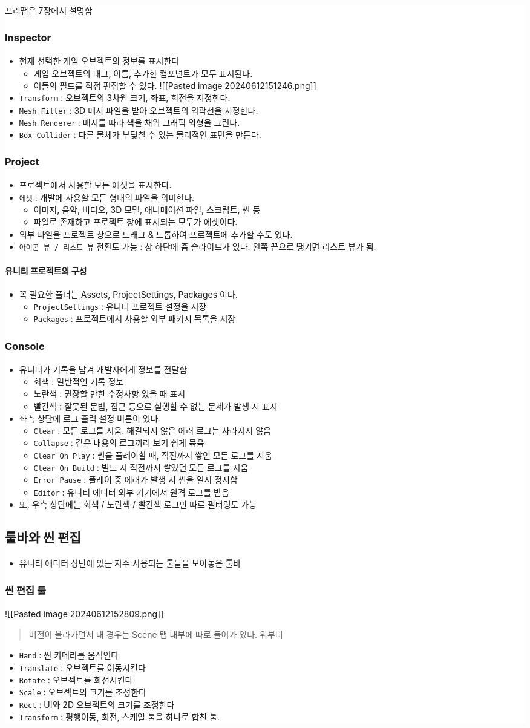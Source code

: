 프리팹은 7장에서 설명함

### Inspector
- 현재 선택한 게임 오브젝트의 정보를 표시한다
	- 게임 오브젝트의 태그, 이름, 추가한 컴포넌트가 모두 표시된다.
	- 이들의 필드를 직접 편집할 수 있다.
![[Pasted image 20240612151246.png]]
- `Transform` : 오브젝트의 3차원 크기, 좌표, 회전을 지정한다.
- `Mesh Filter` : 3D 메시 파일을 받아 오브젝트의 외곽선을 지정한다.
- `Mesh Renderer` : 메시를 따라 색을 채워 그래픽 외형을 그린다.
- `Box Collider` : 다른 물체가 부딪칠 수 있는 물리적인 표면을 만든다.

### Project
- 프로젝트에서 사용할 모든 에셋을 표시한다.
- `에셋` : 개발에 사용할 모든 형태의 파일을 의미한다.
	- 이미지, 음악, 비디오, 3D 모델, 애니메이션 파일, 스크립트, 씬 등 
	- 파일로 존재하고 프로젝트 창에 표시되는 모두가 에셋이다.
- 외부 파일을 프로젝트 창으로 드래그 & 드롭하여 프로젝트에 추가할 수도 있다. 
- `아이콘 뷰 / 리스트 뷰` 전환도 가능 : 창 하단에 줌 슬라이드가 있다. 왼쪽 끝으로 땡기면 리스트 뷰가 됨.

#### 유니티 프로젝트의 구성
- 꼭 필요한 폴더는 Assets, ProjectSettings, Packages 이다.
	- `ProjectSettings` : 유니티 프로젝트 설정을 저장
	- `Packages` : 프로젝트에서 사용할 외부 패키지 목록을 저장

### Console
- 유니티가 기록을 남겨 개발자에게 정보를 전달함
	- 회색 : 일반적인 기록 정보
	- 노란색 : 권장할 만한 수정사항 있을 때 표시
	- 빨간색 : 잘못된 문법, 접근 등으로 실행할 수 없는 문제가 발생 시 표시
- 좌측 상단에 로그 출력 설정 버튼이 있다
	- `Clear` : 모든 로그를 지움. 해결되지 않은 에러 로그는 사라지지 않음
	- `Collapse` : 같은 내용의 로그끼리 보기 쉽게 묶음
	- `Clear On Play` : 씬을 플레이할 때, 직전까지 쌓인 모든 로그를 지움
	- `Clear On Build` : 빌드 시 직전까지 쌓였던 모든 로그를 지움
	- `Error Pause` : 플레이 중 에러가 발생 시 씬을 일시 정지함
	- `Editor` : 유니티 에디터 외부 기기에서 원격 로그를 받음
- 또, 우측 상단에는 회색 / 노란색 / 빨간색 로그만 따로 필터링도 가능

## 툴바와 씬 편집
- 유니티 에디터 상단에 있는 자주 사용되는 툴들을 모아놓은 툴바

### 씬 편집 툴
![[Pasted image 20240612152809.png]]
> 버전이 올라가면서 내 경우는 Scene 탭 내부에 따로 들어가 있다. 위부터
- `Hand` : 씬 카메라를 움직인다
- `Translate` : 오브젝트를 이동시킨다
- `Rotate` : 오브젝트를 회전시킨다
- `Scale` : 오브젝트의 크기를 조정한다 
- `Rect` : UI와 2D 오브젝트의 크기를 조정한다
- `Transform` : 평행이동, 회전, 스케일 툴을 하나로 합친 툴.
